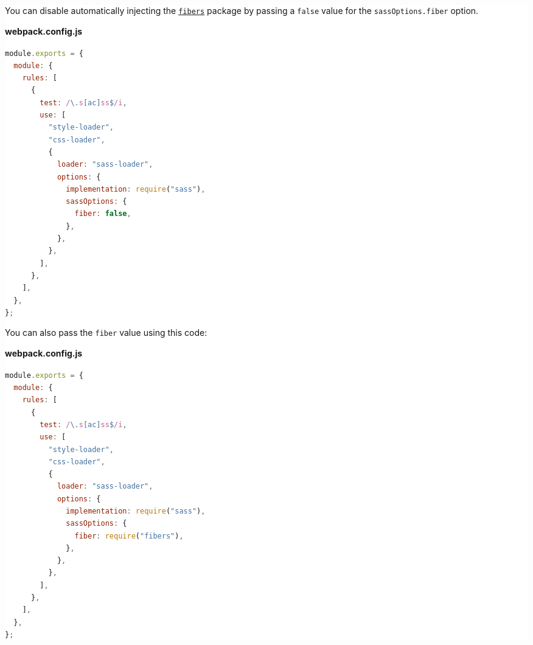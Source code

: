 You can disable automatically injecting the [`fibers`](https://github.com/laverdet/node-fibers) package by passing a `false` value for the `sassOptions.fiber` option.

**webpack.config.js**

```js
module.exports = {
  module: {
    rules: [
      {
        test: /\.s[ac]ss$/i,
        use: [
          "style-loader",
          "css-loader",
          {
            loader: "sass-loader",
            options: {
              implementation: require("sass"),
              sassOptions: {
                fiber: false,
              },
            },
          },
        ],
      },
    ],
  },
};
```

You can also pass the `fiber` value using this code:

**webpack.config.js**

```js
module.exports = {
  module: {
    rules: [
      {
        test: /\.s[ac]ss$/i,
        use: [
          "style-loader",
          "css-loader",
          {
            loader: "sass-loader",
            options: {
              implementation: require("sass"),
              sassOptions: {
                fiber: require("fibers"),
              },
            },
          },
        ],
      },
    ],
  },
};
```


[npm]: https://img.shields.io/npm/v/sass-loader.svg
[npm-url]: https://npmjs.com/package/sass-loader
[node]: https://img.shields.io/node/v/sass-loader.svg
[node-url]: https://nodejs.org
[tests]: https://github.com/webpack-contrib/sass-loader/workflows/sass-loader/badge.svg
[tests-url]: https://github.com/webpack-contrib/sass-loader/actions
[cover]: https://codecov.io/gh/webpack-contrib/sass-loader/branch/master/graph/badge.svg
[cover-url]: https://codecov.io/gh/webpack-contrib/sass-loader
[chat]: https://badges.gitter.im/webpack/webpack.svg
[chat-url]: https://gitter.im/webpack/webpack
[size]: https://packagephobia.now.sh/badge?p=sass-loader
[size-url]: https://packagephobia.now.sh/result?p=sass-loader